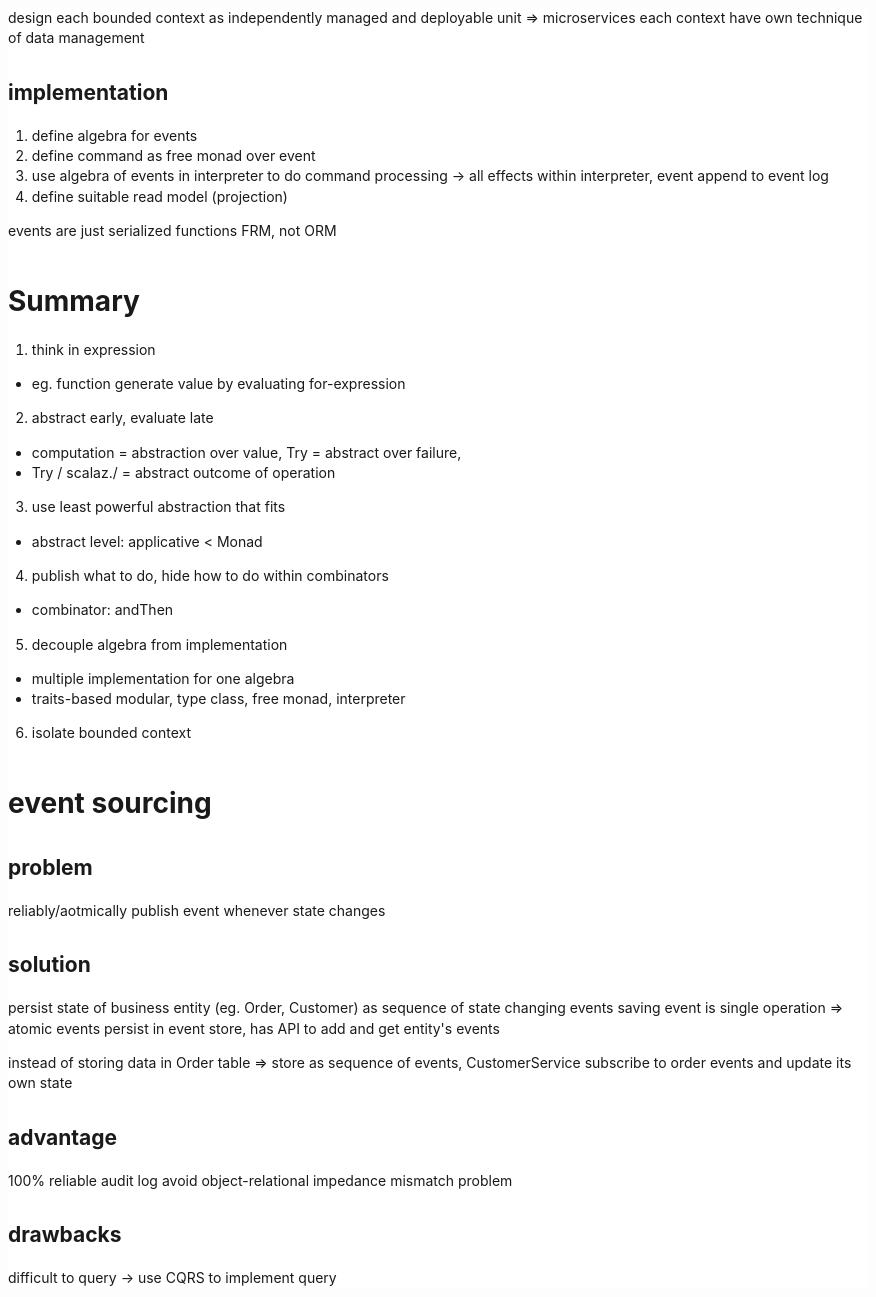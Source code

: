 design each bounded context as independently managed and deployable unit => microservices
each context have own technique of data management

## implementation
1. define algebra for events
2. define command as free monad over event
3. use algebra of events in interpreter to do command processing 
   -> all effects within interpreter, event append to event log
4. define suitable read model (projection)

events are just serialized functions
FRM, not ORM

# Summary
1. think in expression
  - eg. function generate value by evaluating for-expression
2. abstract early, evaluate late
  - computation = abstraction over value, Try = abstract over failure, 
  - Try / scalaz.\/ = abstract outcome of operation 
3. use least powerful abstraction that fits
  - abstract level: applicative < Monad
4. publish what to do, hide how to do within combinators
  - combinator: andThen 
5. decouple algebra from implementation
  - multiple implementation for one algebra
  - traits-based modular, type class, free monad, interpreter
6. isolate bounded context


# event sourcing
## problem
reliably/aotmically publish event whenever state changes

## solution
persist state of business entity (eg. Order, Customer) as sequence of state changing events
saving event is single operation => atomic
events persist in event store, has API to add and get entity's events

instead of storing data in Order table => store as sequence of events, 
  CustomerService subscribe to order events and update its own state

## advantage
100% reliable audit log
avoid object-relational impedance mismatch problem

## drawbacks
difficult to query -> use CQRS to implement query
